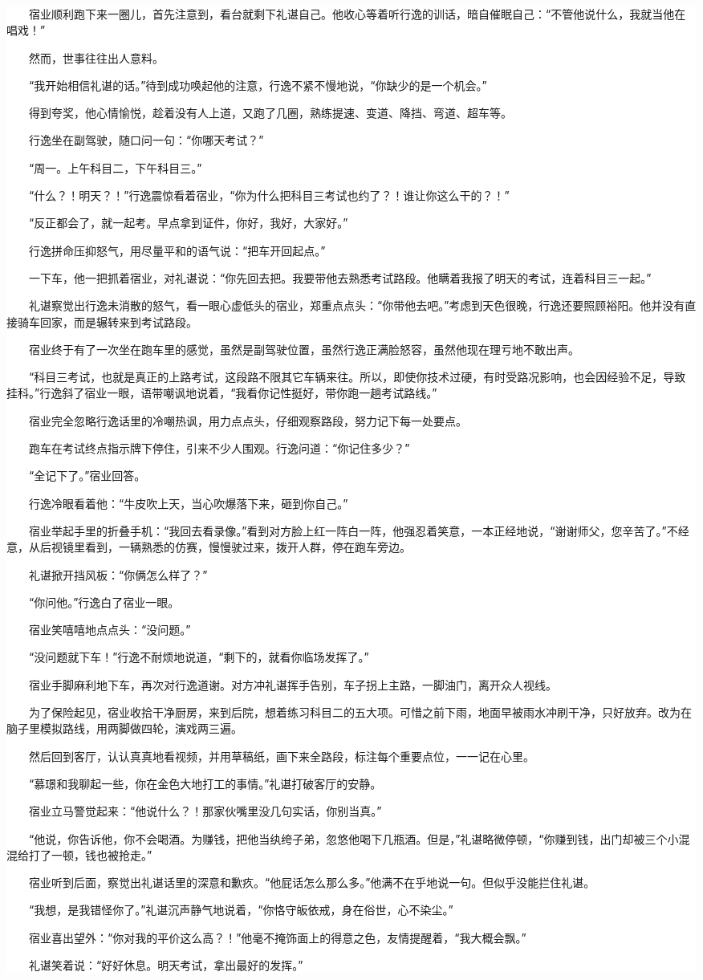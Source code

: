 　　宿业顺利跑下来一圈儿，首先注意到，看台就剩下礼谌自己。他收心等着听行逸的训话，暗自催眠自己：“不管他说什么，我就当他在唱戏！”

　　然而，世事往往出人意料。

　　“我开始相信礼谌的话。”待到成功唤起他的注意，行逸不紧不慢地说，“你缺少的是一个机会。”

　　得到夸奖，他心情愉悦，趁着没有人上道，又跑了几圈，熟练提速、变道、降挡、弯道、超车等。

　　行逸坐在副驾驶，随口问一句：“你哪天考试？”

　　“周一。上午科目二，下午科目三。”

　　“什么？！明天？！”行逸震惊看着宿业，“你为什么把科目三考试也约了？！谁让你这么干的？！”

　　“反正都会了，就一起考。早点拿到证件，你好，我好，大家好。”

　　行逸拼命压抑怒气，用尽量平和的语气说：“把车开回起点。”

　　一下车，他一把抓着宿业，对礼谌说：“你先回去把。我要带他去熟悉考试路段。他瞒着我报了明天的考试，连着科目三一起。”

　　礼谌察觉出行逸未消散的怒气，看一眼心虚低头的宿业，郑重点点头：“你带他去吧。”考虑到天色很晚，行逸还要照顾裕阳。他并没有直接骑车回家，而是辗转来到考试路段。

　　宿业终于有了一次坐在跑车里的感觉，虽然是副驾驶位置，虽然行逸正满脸怒容，虽然他现在理亏地不敢出声。

　　“科目三考试，也就是真正的上路考试，这段路不限其它车辆来往。所以，即使你技术过硬，有时受路况影响，也会因经验不足，导致挂科。”行逸斜了宿业一眼，语带嘲讽地说着，“我看你记性挺好，带你跑一趟考试路线。”

　　宿业完全忽略行逸话里的冷嘲热讽，用力点点头，仔细观察路段，努力记下每一处要点。

　　跑车在考试终点指示牌下停住，引来不少人围观。行逸问道：“你记住多少？”

　　“全记下了。”宿业回答。

　　行逸冷眼看着他：“牛皮吹上天，当心吹爆落下来，砸到你自己。”

　　宿业举起手里的折叠手机：“我回去看录像。”看到对方脸上红一阵白一阵，他强忍着笑意，一本正经地说，“谢谢师父，您辛苦了。”不经意，从后视镜里看到，一辆熟悉的仿赛，慢慢驶过来，拨开人群，停在跑车旁边。

　　礼谌掀开挡风板：“你俩怎么样了？”

　　“你问他。”行逸白了宿业一眼。

　　宿业笑嘻嘻地点点头：“没问题。”

　　“没问题就下车！”行逸不耐烦地说道，“剩下的，就看你临场发挥了。”

　　宿业手脚麻利地下车，再次对行逸道谢。对方冲礼谌挥手告别，车子拐上主路，一脚油门，离开众人视线。

　　为了保险起见，宿业收拾干净厨房，来到后院，想着练习科目二的五大项。可惜之前下雨，地面早被雨水冲刷干净，只好放弃。改为在脑子里模拟路线，用两脚做四轮，演戏两三遍。

　　然后回到客厅，认认真真地看视频，并用草稿纸，画下来全路段，标注每个重要点位，一一记在心里。

　　“慕璟和我聊起一些，你在金色大地打工的事情。”礼谌打破客厅的安静。

　　宿业立马警觉起来：“他说什么？！那家伙嘴里没几句实话，你别当真。”

　　“他说，你告诉他，你不会喝酒。为赚钱，把他当纨绔子弟，忽悠他喝下几瓶酒。但是，”礼谌略微停顿，“你赚到钱，出门却被三个小混混给打了一顿，钱也被抢走。”

　　宿业听到后面，察觉出礼谌话里的深意和歉疚。“他屁话怎么那么多。”他满不在乎地说一句。但似乎没能拦住礼谌。

　　“我想，是我错怪你了。”礼谌沉声静气地说着，“你恪守皈依戒，身在俗世，心不染尘。”

　　宿业喜出望外：“你对我的平价这么高？！”他毫不掩饰面上的得意之色，友情提醒着，“我大概会飘。”

　　礼谌笑着说：“好好休息。明天考试，拿出最好的发挥。”
